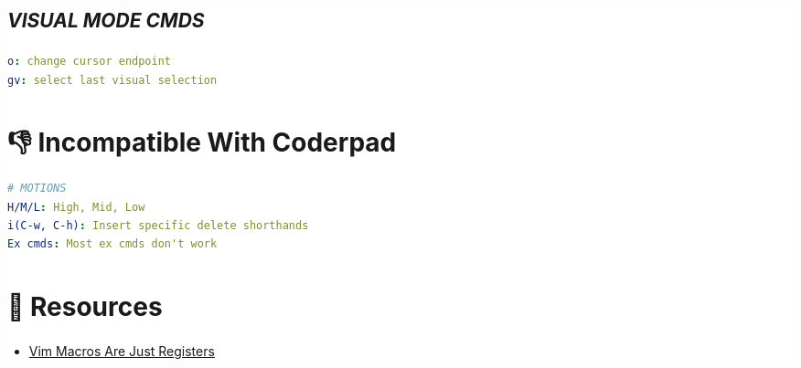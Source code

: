 ## _VISUAL MODE CMDS_
```yaml
o: change cursor endpoint
gv: select last visual selection
```


# 👎 Incompatible With Coderpad

```yaml
# MOTIONS
H/M/L: High, Mid, Low
i(C-w, C-h): Insert specific delete shorthands
Ex cmds: Most ex cmds don't work
```


# 📗 Resources

- [Vim Macros Are Just Registers](https://www.youtube.com/watch?v=bTmEqmtr_6I)

